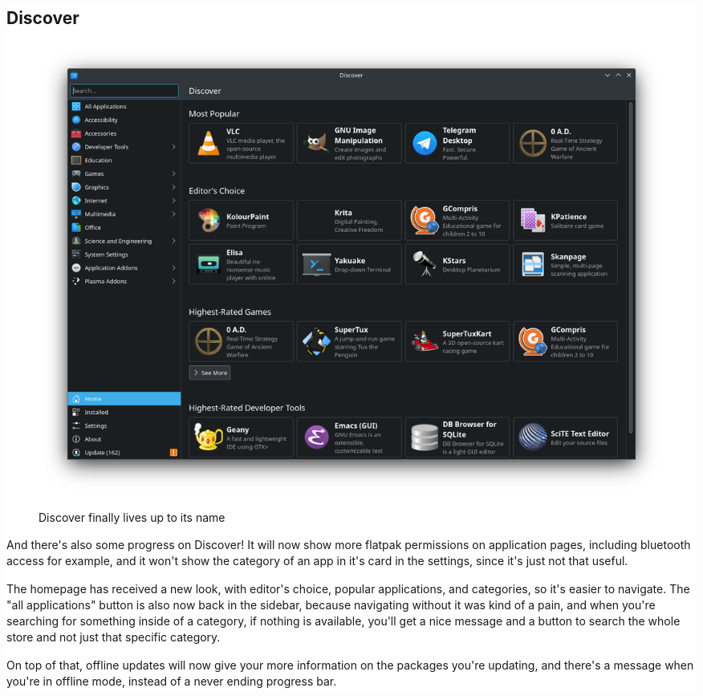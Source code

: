 ## Discover

<figure markdown="1">

![Discover](/images/posts/kde527/discover.png)

<figcaption>Discover finally lives up to its name</figcaption>
</figure>

And there's also some progress on Discover! It will now show more flatpak permissions on application pages, including bluetooth access for example, and it won't show the category of an app in it's card in the settings, since it's just not that useful.

The homepage has received a new look, with editor's choice, popular applications, and categories, so it's easier to navigate. The "all applications" button is also now back in the sidebar, because navigating without it was kind of a pain, and when you're searching for something inside of a category, if nothing is available, you'll get a nice message and a button to search the whole store and not just that specific category.

On top of that, offline updates will now give your more information on the packages you're updating, and there's a message when you're in offline mode, instead of a never ending progress bar.

